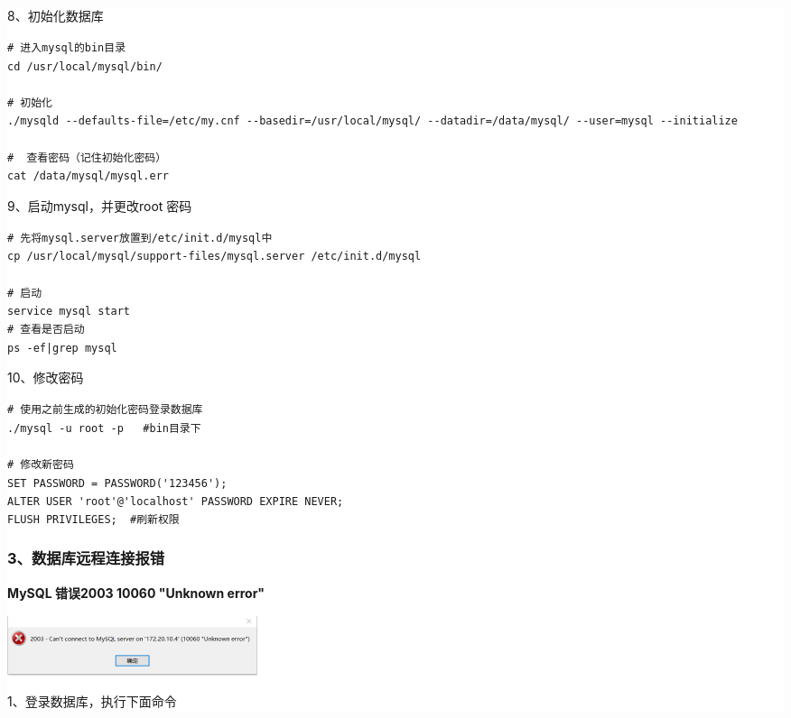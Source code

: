 8、初始化数据库

```shell
# 进入mysql的bin目录
cd /usr/local/mysql/bin/

# 初始化
./mysqld --defaults-file=/etc/my.cnf --basedir=/usr/local/mysql/ --datadir=/data/mysql/ --user=mysql --initialize

#  查看密码（记住初始化密码）
cat /data/mysql/mysql.err

```

9、启动mysql，并更改root 密码

```shell
# 先将mysql.server放置到/etc/init.d/mysql中
cp /usr/local/mysql/support-files/mysql.server /etc/init.d/mysql

# 启动
service mysql start
# 查看是否启动
ps -ef|grep mysql

```

10、修改密码

```shell
# 使用之前生成的初始化密码登录数据库
./mysql -u root -p   #bin目录下

# 修改新密码
SET PASSWORD = PASSWORD('123456');
ALTER USER 'root'@'localhost' PASSWORD EXPIRE NEVER;
FLUSH PRIVILEGES;  #刷新权限
```



### 3、数据库远程连接报错

**MySQL 错误2003 10060 "Unknown error"**

<img src="Linux.assets/image-20200727205903279.png" alt="image-20200727205903279" style="zoom:50%;" />

1、登录数据库，执行下面命令
